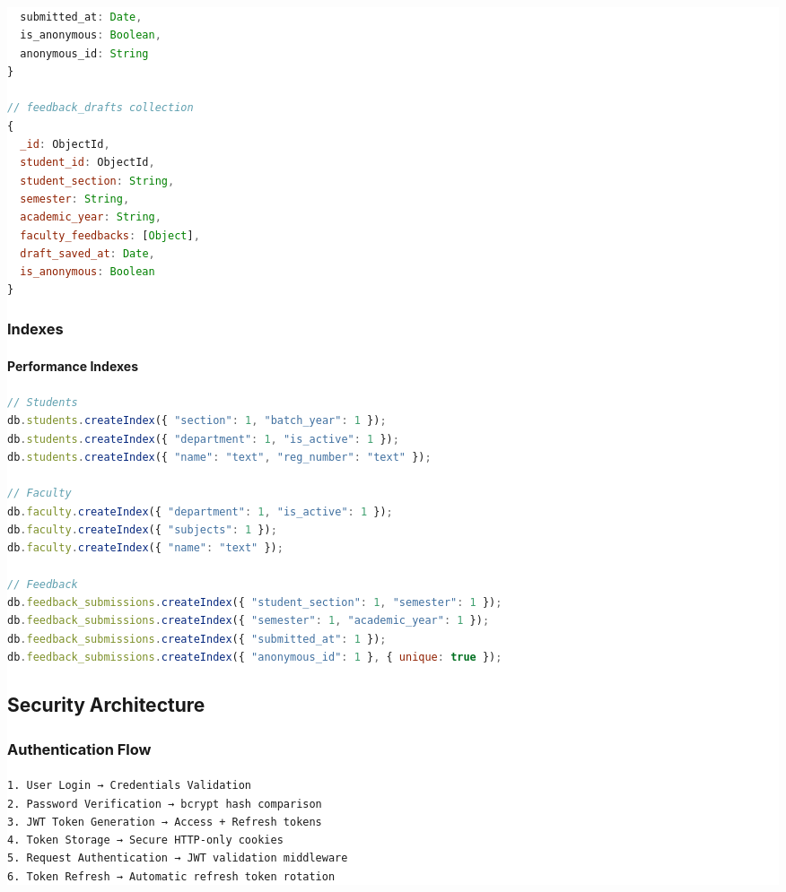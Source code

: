 ```javascript
  submitted_at: Date,
  is_anonymous: Boolean,
  anonymous_id: String
}

// feedback_drafts collection
{
  _id: ObjectId,
  student_id: ObjectId,
  student_section: String,
  semester: String,
  academic_year: String,
  faculty_feedbacks: [Object],
  draft_saved_at: Date,
  is_anonymous: Boolean
}
```

### Indexes

#### Performance Indexes
```javascript
// Students
db.students.createIndex({ "section": 1, "batch_year": 1 });
db.students.createIndex({ "department": 1, "is_active": 1 });
db.students.createIndex({ "name": "text", "reg_number": "text" });

// Faculty
db.faculty.createIndex({ "department": 1, "is_active": 1 });
db.faculty.createIndex({ "subjects": 1 });
db.faculty.createIndex({ "name": "text" });

// Feedback
db.feedback_submissions.createIndex({ "student_section": 1, "semester": 1 });
db.feedback_submissions.createIndex({ "semester": 1, "academic_year": 1 });
db.feedback_submissions.createIndex({ "submitted_at": 1 });
db.feedback_submissions.createIndex({ "anonymous_id": 1 }, { unique: true });
```

## Security Architecture

### Authentication Flow
```
1. User Login → Credentials Validation
2. Password Verification → bcrypt hash comparison
3. JWT Token Generation → Access + Refresh tokens
4. Token Storage → Secure HTTP-only cookies
5. Request Authentication → JWT validation middleware
6. Token Refresh → Automatic refresh token rotation
```
